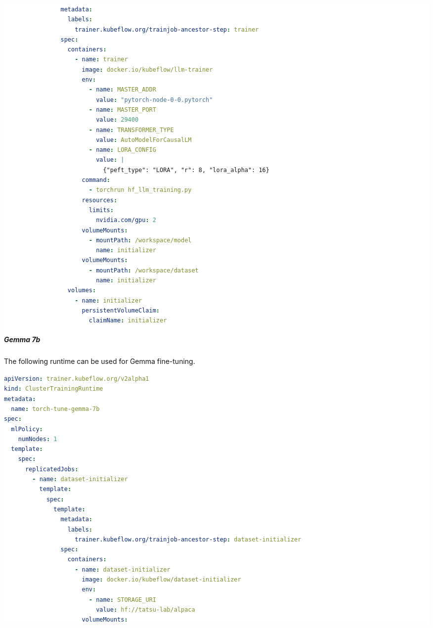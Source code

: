 ```yaml
                metadata:
                  labels:
                    trainer.kubeflow.org/trainjob-ancestor-step: trainer
                spec:
                  containers:
                    - name: trainer
                      image: docker.io/kubeflow/llm-trainer
                      env:
                        - name: MASTER_ADDR
                          value: "pytorch-node-0-0.pytorch"
                        - name: MASTER_PORT
                          value: 29400
                        - name: TRANSFORMER_TYPE
                          value: AutoModelForCausalLM
                        - name: LORA_CONFIG
                          value: |
                            {"peft_type": "LORA", "r": 8, "lora_alpha": 16}
                      command:
                        - torchrun hf_llm_training.py
                      resources:
                        limits:
                          nvidia.com/gpu: 2
                      volumeMounts:
                        - mountPath: /workspace/model
                          name: initializer
                      volumeMounts:
                        - mountPath: /workspace/dataset
                          name: initializer
                  volumes:
                    - name: initializer
                      persistentVolumeClaim:
                        claimName: initializer
```

##### Gemma 7b

The following runtime can be used for Gemma fine-tuning.

```yaml
apiVersion: trainer.kubeflow.org/v2alpha1
kind: ClusterTrainingRuntime
metadata:
  name: torch-tune-gemma-7b
spec:
  mlPolicy:
    numNodes: 1
  template:
    spec:
      replicatedJobs:
        - name: dataset-initializer
          template:
            spec:
              template:
                metadata:
                  labels:
                    trainer.kubeflow.org/trainjob-ancestor-step: dataset-initializer
                spec:
                  containers:
                    - name: dataset-initializer
                      image: docker.io/kubeflow/dataset-initializer
                      env:
                        - name: STORAGE_URI
                          value: hf://tatsu-lab/alpaca
                      volumeMounts:
```